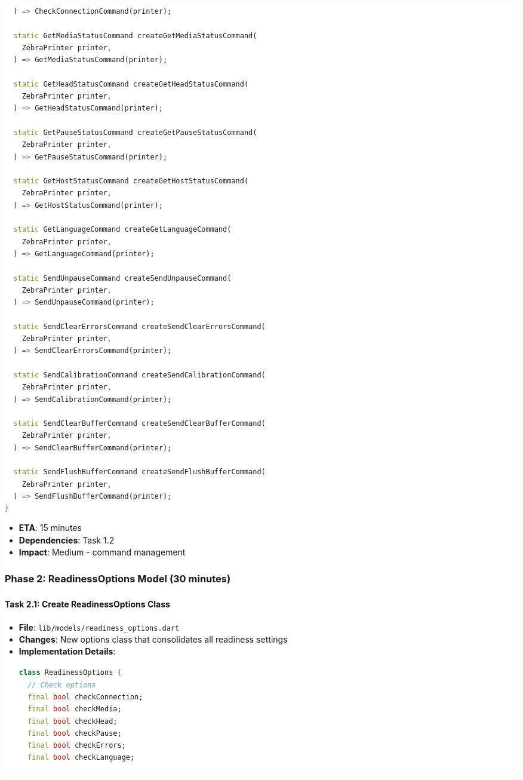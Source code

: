   ```dart
    ) => CheckConnectionCommand(printer);
    
    static GetMediaStatusCommand createGetMediaStatusCommand(
      ZebraPrinter printer,
    ) => GetMediaStatusCommand(printer);
    
    static GetHeadStatusCommand createGetHeadStatusCommand(
      ZebraPrinter printer,
    ) => GetHeadStatusCommand(printer);
    
    static GetPauseStatusCommand createGetPauseStatusCommand(
      ZebraPrinter printer,
    ) => GetPauseStatusCommand(printer);
    
    static GetHostStatusCommand createGetHostStatusCommand(
      ZebraPrinter printer,
    ) => GetHostStatusCommand(printer);
    
    static GetLanguageCommand createGetLanguageCommand(
      ZebraPrinter printer,
    ) => GetLanguageCommand(printer);
    
    static SendUnpauseCommand createSendUnpauseCommand(
      ZebraPrinter printer,
    ) => SendUnpauseCommand(printer);
    
    static SendClearErrorsCommand createSendClearErrorsCommand(
      ZebraPrinter printer,
    ) => SendClearErrorsCommand(printer);
    
    static SendCalibrationCommand createSendCalibrationCommand(
      ZebraPrinter printer,
    ) => SendCalibrationCommand(printer);
    
    static SendClearBufferCommand createSendClearBufferCommand(
      ZebraPrinter printer,
    ) => SendClearBufferCommand(printer);
    
    static SendFlushBufferCommand createSendFlushBufferCommand(
      ZebraPrinter printer,
    ) => SendFlushBufferCommand(printer);
  }
  ```
- **ETA**: 15 minutes
- **Dependencies**: Task 1.2
- **Impact**: Medium - command management

### Phase 2: ReadinessOptions Model (30 minutes)

#### Task 2.1: Create ReadinessOptions Class
- **File**: `lib/models/readiness_options.dart`
- **Changes**: New options class that consolidates all readiness settings
- **Implementation Details**:
  ```dart
  class ReadinessOptions {
    // Check options
    final bool checkConnection;
    final bool checkMedia;
    final bool checkHead;
    final bool checkPause;
    final bool checkErrors;
    final bool checkLanguage;
    
  ```